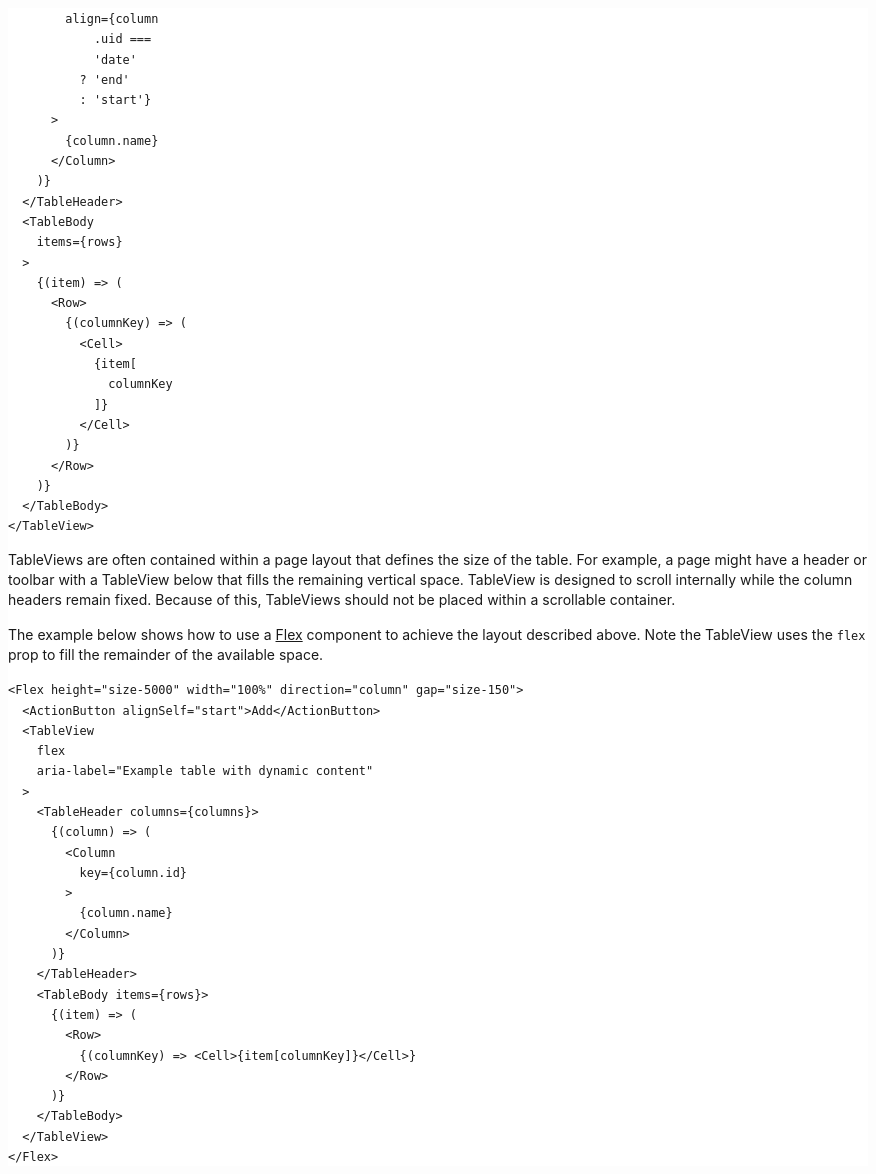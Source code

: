 ```
        align={column
            .uid ===
            'date'
          ? 'end'
          : 'start'}
      >
        {column.name}
      </Column>
    )}
  </TableHeader>
  <TableBody
    items={rows}
  >
    {(item) => (
      <Row>
        {(columnKey) => (
          <Cell>
            {item[
              columnKey
            ]}
          </Cell>
        )}
      </Row>
    )}
  </TableBody>
</TableView>
```

TableViews are often contained within a page layout that defines the size of the table. For example, a page might have a header or toolbar with a TableView below that fills the remaining vertical space. TableView is designed to scroll internally while the column headers remain fixed. Because of this, TableViews should not be placed within a scrollable container.

The example below shows how to use a [Flex](https://react-spectrum.adobe.com/react-spectrum/Flex.html) component to achieve the layout described above. Note the TableView uses the `flex` prop to fill the remainder of the available space.

```
<Flex height="size-5000" width="100%" direction="column" gap="size-150">
  <ActionButton alignSelf="start">Add</ActionButton>
  <TableView
    flex
    aria-label="Example table with dynamic content"
  >
    <TableHeader columns={columns}>
      {(column) => (
        <Column
          key={column.id}
        >
          {column.name}
        </Column>
      )}
    </TableHeader>
    <TableBody items={rows}>
      {(item) => (
        <Row>
          {(columnKey) => <Cell>{item[columnKey]}</Cell>}
        </Row>
      )}
    </TableBody>
  </TableView>
</Flex>
```
